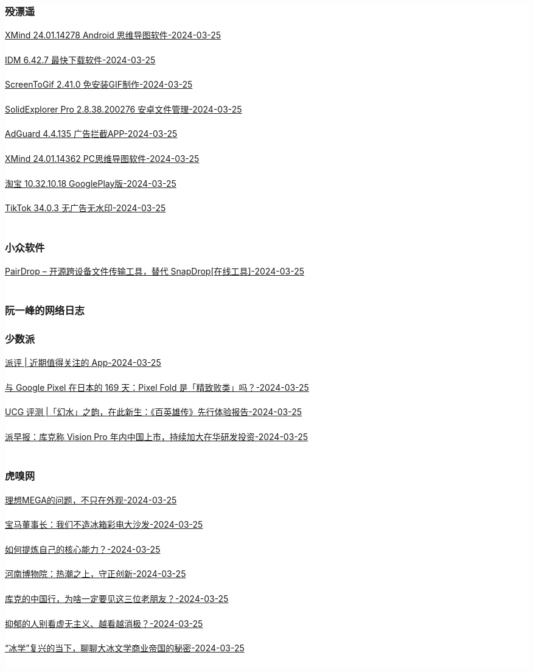



###  殁漂遥

<a target=_blank rel=nofollow href="https://www.mpyit.com/xmind23apk.html" >XMind 24.01.14278 Android 思维导图软件-2024-03-25</a><br/><br/><a target=_blank rel=nofollow href="https://www.mpyit.com/internetdownloadmanager.html" >IDM 6.42.7 最快下载软件-2024-03-25</a><br/><br/><a target=_blank rel=nofollow href="https://www.mpyit.com/screentogif.html" >ScreenToGif 2.41.0 免安装GIF制作-2024-03-25</a><br/><br/><a target=_blank rel=nofollow href="https://www.mpyit.com/solidexplorerapk.html" >SolidExplorer Pro 2.8.38.200276 安卓文件管理-2024-03-25</a><br/><br/><a target=_blank rel=nofollow href="https://www.mpyit.com/adguard4apk.html" >AdGuard 4.4.135 广告拦截APP-2024-03-25</a><br/><br/><a target=_blank rel=nofollow href="https://www.mpyit.com/xmind24.html" >XMind 24.01.14362 PC思维导图软件-2024-03-25</a><br/><br/><a target=_blank rel=nofollow href="https://www.mpyit.com/taobaogp.html" >淘宝 10.32.10.18 GooglePlay版-2024-03-25</a><br/><br/><a target=_blank rel=nofollow href="https://www.mpyit.com/tiktokmod.html" >TikTok 34.0.3 无广告无水印-2024-03-25</a><br/><br/>





###  小众软件

<a target=_blank rel=nofollow href="https://www.appinn.com/pairdrop/" >PairDrop – 开源跨设备文件传输工具，替代 SnapDrop[在线工具]-2024-03-25</a><br/><br/>





###  阮一峰的网络日志







###  少数派

<a target=_blank rel=nofollow href="https://sspai.com/post/87546" >派评 | 近期值得关注的 App-2024-03-25</a><br/><br/><a target=_blank rel=nofollow href="https://sspai.com/post/87344" >与 Google Pixel 在日本的 169 天：Pixel Fold 是「精致败类」吗？-2024-03-25</a><br/><br/><a target=_blank rel=nofollow href="https://sspai.com/post/87422" >UCG 评测 |「幻水」之韵，在此新生：《百英雄传》先行体验报告-2024-03-25</a><br/><br/><a target=_blank rel=nofollow href="https://sspai.com/post/87535" >派早报：库克称 Vision Pro 年内中国上市，持续加大在华研发投资-2024-03-25</a><br/><br/>





###  虎嗅网

<a target=_blank rel=nofollow href="http://www.huxiu.com/article/2826660.html?f=wangzhan" >理想MEGA的问题，不只在外观-2024-03-25</a><br/><br/><a target=_blank rel=nofollow href="http://www.huxiu.com/article/2826188.html?f=wangzhan" >宝马董事长：我们不造冰箱彩电大沙发-2024-03-25</a><br/><br/><a target=_blank rel=nofollow href="http://www.huxiu.com/article/2825911.html?f=wangzhan" >如何提炼自己的核心能力？-2024-03-25</a><br/><br/><a target=_blank rel=nofollow href="http://www.huxiu.com/article/2825322.html?f=wangzhan" >河南博物院：热潮之上，守正创新-2024-03-25</a><br/><br/><a target=_blank rel=nofollow href="http://www.huxiu.com/article/2815350.html?f=wangzhan" >库克的中国行，为啥一定要见这三位老朋友？-2024-03-25</a><br/><br/><a target=_blank rel=nofollow href="http://www.huxiu.com/article/2787137.html?f=wangzhan" >抑郁的人别看虚无主义、越看越消极？-2024-03-25</a><br/><br/><a target=_blank rel=nofollow href="http://www.huxiu.com/article/2822494.html?f=wangzhan" >“冰学”复兴的当下，聊聊大冰文学商业帝国的秘密-2024-03-25</a><br/><br/>
